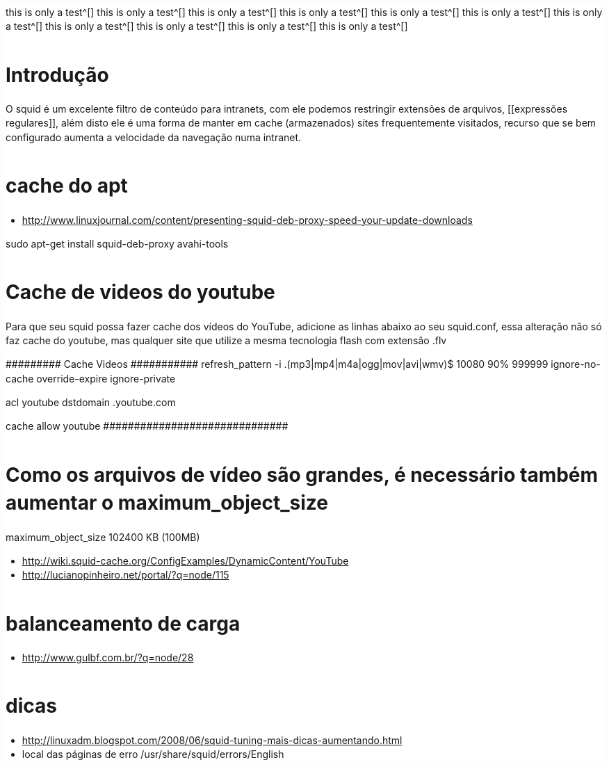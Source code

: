 this is only a test^[]
this is only a test^[]
this is only a test^[]
this is only a test^[]
this is only a test^[]
this is only a test^[]
this is only a test^[]
this is only a test^[]
this is only a test^[]
this is only a test^[]
this is only a test^[]
# Introdução
O squid é um excelente filtro de conteúdo para intranets, com ele podemos restringir
extensões de arquivos, [[expressões regulares]], além disto ele é uma forma de manter
em cache (armazenados) sites frequentemente visitados, recurso que se bem configurado
aumenta a velocidade da navegação numa intranet.
# cache do apt
* http://www.linuxjournal.com/content/presenting-squid-deb-proxy-speed-your-update-downloads

sudo apt-get install squid-deb-proxy avahi-tools

# Cache de videos do youtube
Para que seu squid possa fazer cache dos vídeos do YouTube, adicione as linhas abaixo ao seu squid.conf, essa alteração não só faz cache do youtube, mas qualquer site que utilize a mesma tecnologia flash com extensão .flv

######### Cache Videos ###########
refresh_pattern -i \.(mp3|mp4|m4a|ogg|mov|avi|wmv)$ 10080 90% 999999 ignore-no-cache override-expire ignore-private

acl youtube dstdomain .youtube.com

cache allow youtube
##############################
# Como os arquivos de vídeo são grandes, é necessário também aumentar o maximum_object_size

maximum_object_size 102400 KB (100MB)


* http://wiki.squid-cache.org/ConfigExamples/DynamicContent/YouTube
* http://lucianopinheiro.net/portal/?q=node/115


# balanceamento de carga
* http://www.gulbf.com.br/?q=node/28

# dicas
* http://linuxadm.blogspot.com/2008/06/squid-tuning-mais-dicas-aumentando.html
* local das páginas de erro /usr/share/squid/errors/English
